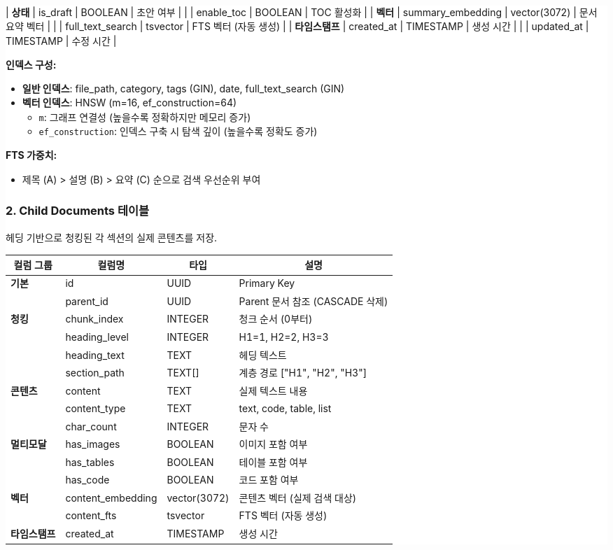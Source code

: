 | **상태** | is_draft | BOOLEAN | 초안 여부 |
| | enable_toc | BOOLEAN | TOC 활성화 |
| **벡터** | summary_embedding | vector(3072) | 문서 요약 벡터 |
| | full_text_search | tsvector | FTS 벡터 (자동 생성) |
| **타임스탬프** | created_at | TIMESTAMP | 생성 시간 |
| | updated_at | TIMESTAMP | 수정 시간 |

**인덱스 구성:**

- **일반 인덱스**: file_path, category, tags (GIN), date, full_text_search (GIN)
- **벡터 인덱스**: HNSW (m=16, ef_construction=64)
  - `m`: 그래프 연결성 (높을수록 정확하지만 메모리 증가)
  - `ef_construction`: 인덱스 구축 시 탐색 깊이 (높을수록 정확도 증가)

**FTS 가중치:**
- 제목 (A) > 설명 (B) > 요약 (C) 순으로 검색 우선순위 부여

### 2. Child Documents 테이블

헤딩 기반으로 청킹된 각 섹션의 실제 콘텐츠를 저장.

| 컬럼 그룹 | 컬럼명 | 타입 | 설명 |
|----------|--------|------|------|
| **기본** | id | UUID | Primary Key |
| | parent_id | UUID | Parent 문서 참조 (CASCADE 삭제) |
| **청킹** | chunk_index | INTEGER | 청크 순서 (0부터) |
| | heading_level | INTEGER | H1=1, H2=2, H3=3 |
| | heading_text | TEXT | 헤딩 텍스트 |
| | section_path | TEXT[] | 계층 경로 ["H1", "H2", "H3"] |
| **콘텐츠** | content | TEXT | 실제 텍스트 내용 |
| | content_type | TEXT | text, code, table, list |
| | char_count | INTEGER | 문자 수 |
| **멀티모달** | has_images | BOOLEAN | 이미지 포함 여부 |
| | has_tables | BOOLEAN | 테이블 포함 여부 |
| | has_code | BOOLEAN | 코드 포함 여부 |
| **벡터** | content_embedding | vector(3072) | 콘텐츠 벡터 (실제 검색 대상) |
| | content_fts | tsvector | FTS 벡터 (자동 생성) |
| **타임스탬프** | created_at | TIMESTAMP | 생성 시간 |
